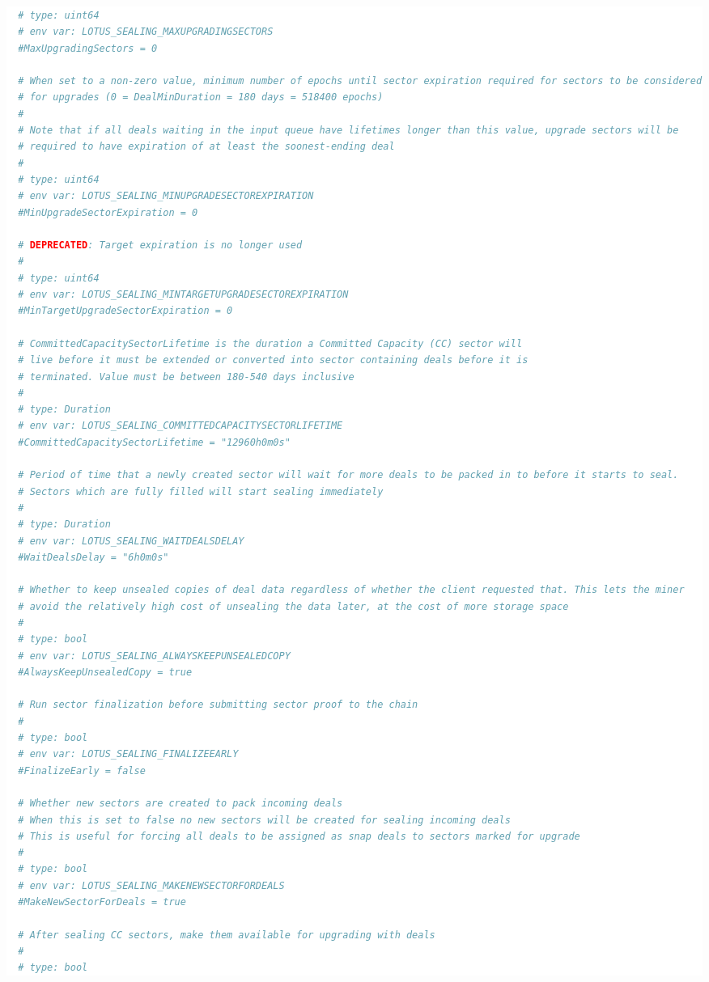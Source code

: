 ```toml
  # type: uint64
  # env var: LOTUS_SEALING_MAXUPGRADINGSECTORS
  #MaxUpgradingSectors = 0

  # When set to a non-zero value, minimum number of epochs until sector expiration required for sectors to be considered
  # for upgrades (0 = DealMinDuration = 180 days = 518400 epochs)
  # 
  # Note that if all deals waiting in the input queue have lifetimes longer than this value, upgrade sectors will be
  # required to have expiration of at least the soonest-ending deal
  #
  # type: uint64
  # env var: LOTUS_SEALING_MINUPGRADESECTOREXPIRATION
  #MinUpgradeSectorExpiration = 0

  # DEPRECATED: Target expiration is no longer used
  #
  # type: uint64
  # env var: LOTUS_SEALING_MINTARGETUPGRADESECTOREXPIRATION
  #MinTargetUpgradeSectorExpiration = 0

  # CommittedCapacitySectorLifetime is the duration a Committed Capacity (CC) sector will
  # live before it must be extended or converted into sector containing deals before it is
  # terminated. Value must be between 180-540 days inclusive
  #
  # type: Duration
  # env var: LOTUS_SEALING_COMMITTEDCAPACITYSECTORLIFETIME
  #CommittedCapacitySectorLifetime = "12960h0m0s"

  # Period of time that a newly created sector will wait for more deals to be packed in to before it starts to seal.
  # Sectors which are fully filled will start sealing immediately
  #
  # type: Duration
  # env var: LOTUS_SEALING_WAITDEALSDELAY
  #WaitDealsDelay = "6h0m0s"

  # Whether to keep unsealed copies of deal data regardless of whether the client requested that. This lets the miner
  # avoid the relatively high cost of unsealing the data later, at the cost of more storage space
  #
  # type: bool
  # env var: LOTUS_SEALING_ALWAYSKEEPUNSEALEDCOPY
  #AlwaysKeepUnsealedCopy = true

  # Run sector finalization before submitting sector proof to the chain
  #
  # type: bool
  # env var: LOTUS_SEALING_FINALIZEEARLY
  #FinalizeEarly = false

  # Whether new sectors are created to pack incoming deals
  # When this is set to false no new sectors will be created for sealing incoming deals
  # This is useful for forcing all deals to be assigned as snap deals to sectors marked for upgrade
  #
  # type: bool
  # env var: LOTUS_SEALING_MAKENEWSECTORFORDEALS
  #MakeNewSectorForDeals = true

  # After sealing CC sectors, make them available for upgrading with deals
  #
  # type: bool
```